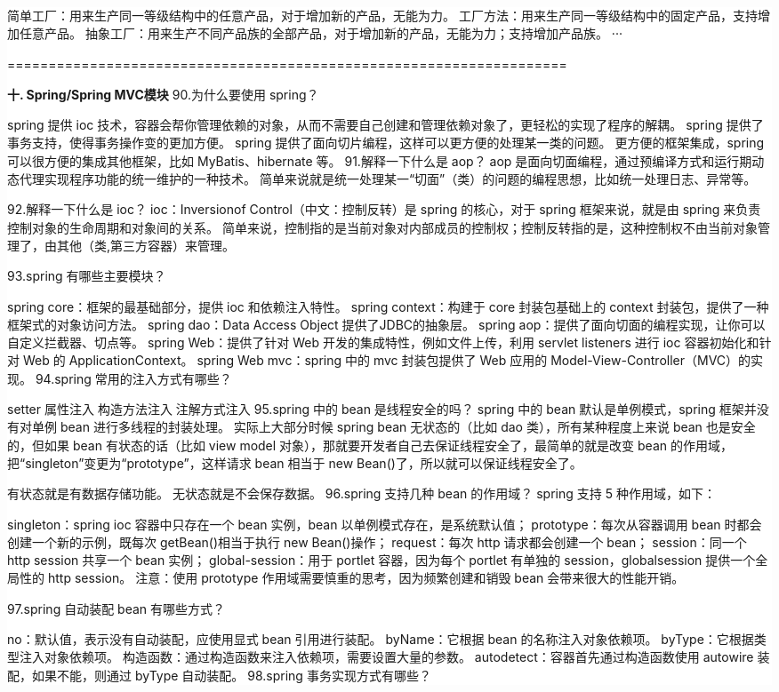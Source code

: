 简单工厂：用来生产同一等级结构中的任意产品，对于增加新的产品，无能为力。
工厂方法：用来生产同一等级结构中的固定产品，支持增加任意产品。
抽象工厂：用来生产不同产品族的全部产品，对于增加新的产品，无能为力；支持增加产品族。
···

====================================================================

**十. Spring/Spring MVC模块**
90.为什么要使用 spring？

spring 提供 ioc 技术，容器会帮你管理依赖的对象，从而不需要自己创建和管理依赖对象了，更轻松的实现了程序的解耦。
spring 提供了事务支持，使得事务操作变的更加方便。
spring 提供了面向切片编程，这样可以更方便的处理某一类的问题。
更方便的框架集成，spring 可以很方便的集成其他框架，比如 MyBatis、hibernate 等。
91.解释一下什么是 aop？
aop 是面向切面编程，通过预编译方式和运行期动态代理实现程序功能的统一维护的一种技术。
简单来说就是统一处理某一“切面”（类）的问题的编程思想，比如统一处理日志、异常等。

92.解释一下什么是 ioc？
ioc：Inversionof Control（中文：控制反转）是 spring 的核心，对于 spring 框架来说，就是由 spring 来负责控制对象的生命周期和对象间的关系。
简单来说，控制指的是当前对象对内部成员的控制权；控制反转指的是，这种控制权不由当前对象管理了，由其他（类,第三方容器）来管理。

93.spring 有哪些主要模块？

spring core：框架的最基础部分，提供 ioc 和依赖注入特性。
spring context：构建于 core 封装包基础上的 context 封装包，提供了一种框架式的对象访问方法。
spring dao：Data Access Object 提供了JDBC的抽象层。
spring aop：提供了面向切面的编程实现，让你可以自定义拦截器、切点等。
spring Web：提供了针对 Web 开发的集成特性，例如文件上传，利用 servlet listeners 进行 ioc 容器初始化和针对 Web 的 ApplicationContext。
spring Web mvc：spring 中的 mvc 封装包提供了 Web 应用的 Model-View-Controller（MVC）的实现。
94.spring 常用的注入方式有哪些？

setter 属性注入
构造方法注入
注解方式注入
95.spring 中的 bean 是线程安全的吗？
spring 中的 bean 默认是单例模式，spring 框架并没有对单例 bean 进行多线程的封装处理。
实际上大部分时候 spring bean 无状态的（比如 dao 类），所有某种程度上来说 bean 也是安全的，但如果 bean 有状态的话（比如 view model 对象），那就要开发者自己去保证线程安全了，最简单的就是改变 bean 的作用域，把“singleton”变更为“prototype”，这样请求 bean 相当于 new Bean()了，所以就可以保证线程安全了。

有状态就是有数据存储功能。
无状态就是不会保存数据。
96.spring 支持几种 bean 的作用域？
spring 支持 5 种作用域，如下：

singleton：spring ioc 容器中只存在一个 bean 实例，bean 以单例模式存在，是系统默认值；
prototype：每次从容器调用 bean 时都会创建一个新的示例，既每次 getBean()相当于执行 new Bean()操作；
request：每次 http 请求都会创建一个 bean；
session：同一个 http session 共享一个 bean 实例；
global-session：用于 portlet 容器，因为每个 portlet 有单独的 session，globalsession 提供一个全局性的 http session。
注意：使用 prototype 作用域需要慎重的思考，因为频繁创建和销毁 bean 会带来很大的性能开销。

97.spring 自动装配 bean 有哪些方式？

no：默认值，表示没有自动装配，应使用显式 bean 引用进行装配。
byName：它根据 bean 的名称注入对象依赖项。
byType：它根据类型注入对象依赖项。
构造函数：通过构造函数来注入依赖项，需要设置大量的参数。
autodetect：容器首先通过构造函数使用 autowire 装配，如果不能，则通过 byType 自动装配。
98.spring 事务实现方式有哪些？
